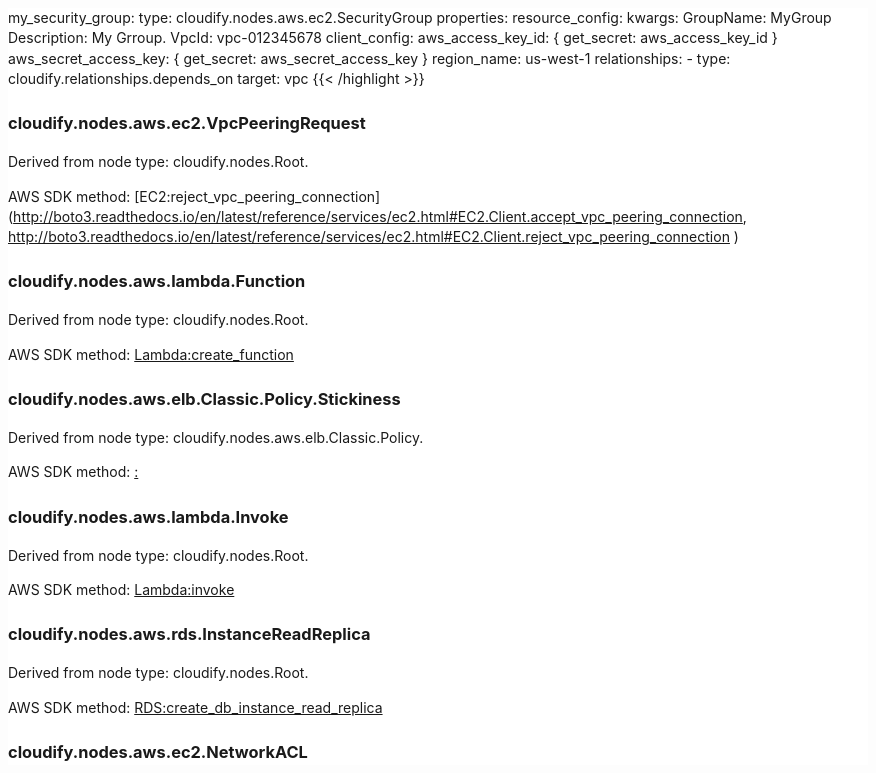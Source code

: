   my_security_group:
    type: cloudify.nodes.aws.ec2.SecurityGroup
    properties:
      resource_config:
        kwargs:
          GroupName: MyGroup
          Description: My Grroup.
          VpcId: vpc-012345678
      client_config:
        aws_access_key_id: { get_secret: aws_access_key_id }
        aws_secret_access_key: { get_secret: aws_secret_access_key }
        region_name: us-west-1
    relationships:
    - type: cloudify.relationships.depends_on
      target: vpc
 {{< /highlight >}}



### **cloudify.nodes.aws.ec2.VpcPeeringRequest**

Derived from node type: cloudify.nodes.Root.

AWS SDK method: [EC2:reject_vpc_peering_connection](http://boto3.readthedocs.io/en/latest/reference/services/ec2.html#EC2.Client.accept_vpc_peering_connection, http://boto3.readthedocs.io/en/latest/reference/services/ec2.html#EC2.Client.reject_vpc_peering_connection
)

### **cloudify.nodes.aws.lambda.Function**

Derived from node type: cloudify.nodes.Root.

AWS SDK method: [Lambda:create_function](http://boto3.readthedocs.io/en/latest/reference/services/lambda.html#Lambda.Client.create_function)

### **cloudify.nodes.aws.elb.Classic.Policy.Stickiness**

Derived from node type: cloudify.nodes.aws.elb.Classic.Policy.

AWS SDK method: [:]()

### **cloudify.nodes.aws.lambda.Invoke**

Derived from node type: cloudify.nodes.Root.

AWS SDK method: [Lambda:invoke](http://boto3.readthedocs.io/en/latest/reference/services/lambda.html#Lambda.Client.invoke)

### **cloudify.nodes.aws.rds.InstanceReadReplica**

Derived from node type: cloudify.nodes.Root.

AWS SDK method: [RDS:create_db_instance_read_replica](http://boto3.readthedocs.io/en/latest/reference/services/rds.html#RDS.Client.create_db_instance_read_replica)

### **cloudify.nodes.aws.ec2.NetworkACL**

